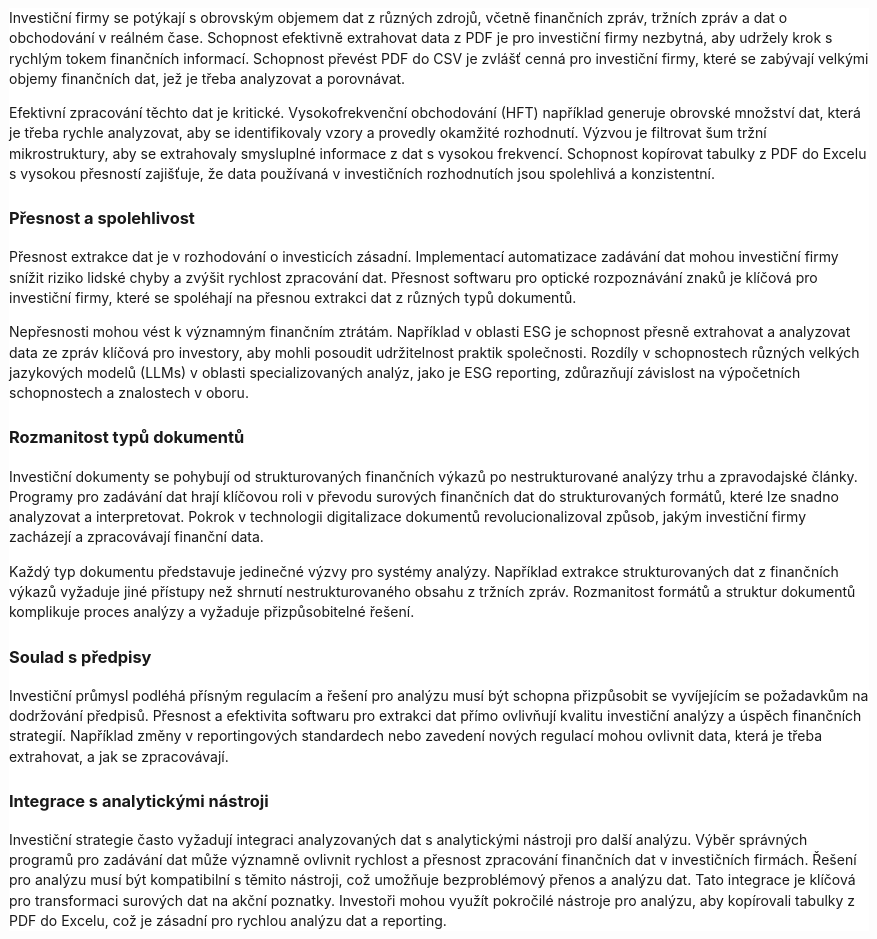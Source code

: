 Investiční firmy se potýkají s obrovským objemem dat z různých zdrojů, včetně finančních zpráv, tržních zpráv a dat o obchodování v reálném čase. Schopnost efektivně extrahovat data z PDF je pro investiční firmy nezbytná, aby udržely krok s rychlým tokem finančních informací. Schopnost převést PDF do CSV je zvlášť cenná pro investiční firmy, které se zabývají velkými objemy finančních dat, jež je třeba analyzovat a porovnávat.

Efektivní zpracování těchto dat je kritické. Vysokofrekvenční obchodování (HFT) například generuje obrovské množství dat, která je třeba rychle analyzovat, aby se identifikovaly vzory a provedly okamžité rozhodnutí. Výzvou je filtrovat šum tržní mikrostruktury, aby se extrahovaly smysluplné informace z dat s vysokou frekvencí. Schopnost kopírovat tabulky z PDF do Excelu s vysokou přesností zajišťuje, že data používaná v investičních rozhodnutích jsou spolehlivá a konzistentní.

### Přesnost a spolehlivost

Přesnost extrakce dat je v rozhodování o investicích zásadní. Implementací automatizace zadávání dat mohou investiční firmy snížit riziko lidské chyby a zvýšit rychlost zpracování dat. Přesnost softwaru pro optické rozpoznávání znaků je klíčová pro investiční firmy, které se spoléhají na přesnou extrakci dat z různých typů dokumentů.

Nepřesnosti mohou vést k významným finančním ztrátám. Například v oblasti ESG je schopnost přesně extrahovat a analyzovat data ze zpráv klíčová pro investory, aby mohli posoudit udržitelnost praktik společnosti. Rozdíly v schopnostech různých velkých jazykových modelů (LLMs) v oblasti specializovaných analýz, jako je ESG reporting, zdůrazňují závislost na výpočetních schopnostech a znalostech v oboru.

### Rozmanitost typů dokumentů

Investiční dokumenty se pohybují od strukturovaných finančních výkazů po nestrukturované analýzy trhu a zpravodajské články. Programy pro zadávání dat hrají klíčovou roli v převodu surových finančních dat do strukturovaných formátů, které lze snadno analyzovat a interpretovat. Pokrok v technologii digitalizace dokumentů revolucionalizoval způsob, jakým investiční firmy zacházejí a zpracovávají finanční data.

Každý typ dokumentu představuje jedinečné výzvy pro systémy analýzy. Například extrakce strukturovaných dat z finančních výkazů vyžaduje jiné přístupy než shrnutí nestrukturovaného obsahu z tržních zpráv. Rozmanitost formátů a struktur dokumentů komplikuje proces analýzy a vyžaduje přizpůsobitelné řešení.

### Soulad s předpisy

Investiční průmysl podléhá přísným regulacím a řešení pro analýzu musí být schopna přizpůsobit se vyvíjejícím se požadavkům na dodržování předpisů. Přesnost a efektivita softwaru pro extrakci dat přímo ovlivňují kvalitu investiční analýzy a úspěch finančních strategií. Například změny v reportingových standardech nebo zavedení nových regulací mohou ovlivnit data, která je třeba extrahovat, a jak se zpracovávají.

### Integrace s analytickými nástroji

Investiční strategie často vyžadují integraci analyzovaných dat s analytickými nástroji pro další analýzu. Výběr správných programů pro zadávání dat může významně ovlivnit rychlost a přesnost zpracování finančních dat v investičních firmách. Řešení pro analýzu musí být kompatibilní s těmito nástroji, což umožňuje bezproblémový přenos a analýzu dat. Tato integrace je klíčová pro transformaci surových dat na akční poznatky. Investoři mohou využít pokročilé nástroje pro analýzu, aby kopírovali tabulky z PDF do Excelu, což je zásadní pro rychlou analýzu dat a reporting.
